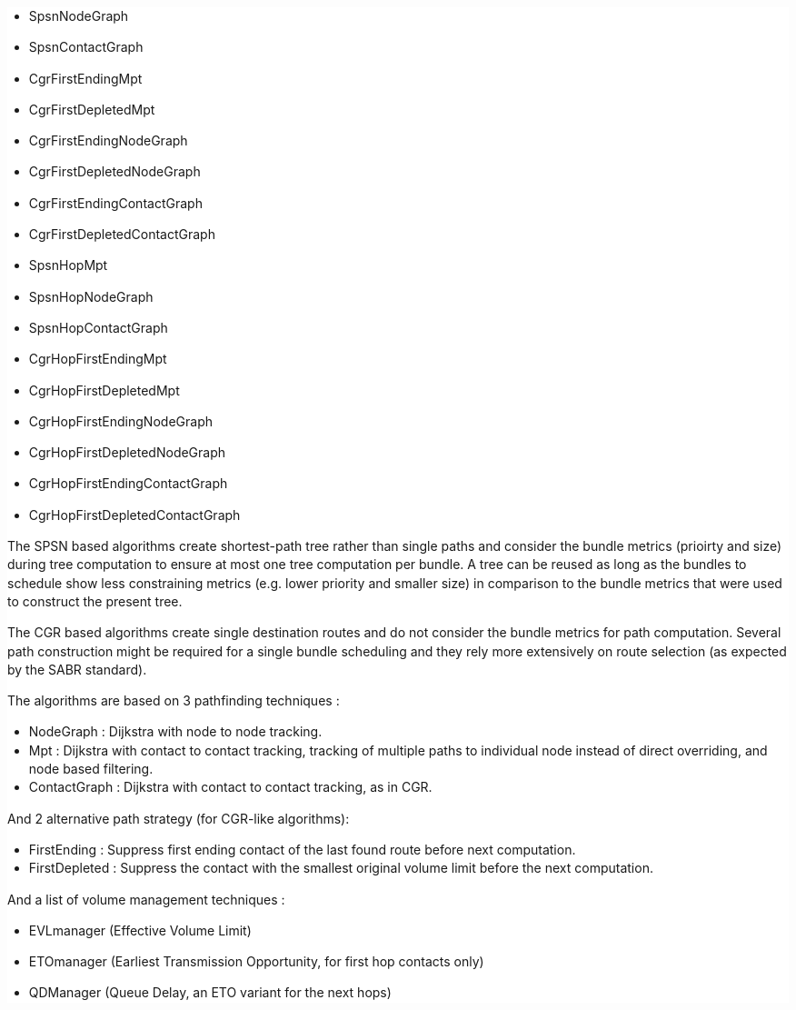 - SpsnNodeGraph

- SpsnContactGraph

- CgrFirstEndingMpt

- CgrFirstDepletedMpt

- CgrFirstEndingNodeGraph

- CgrFirstDepletedNodeGraph

- CgrFirstEndingContactGraph

- CgrFirstDepletedContactGraph

- SpsnHopMpt

- SpsnHopNodeGraph

- SpsnHopContactGraph

- CgrHopFirstEndingMpt

- CgrHopFirstDepletedMpt

- CgrHopFirstEndingNodeGraph

- CgrHopFirstDepletedNodeGraph
- CgrHopFirstEndingContactGraph
- CgrHopFirstDepletedContactGraph

The SPSN based algorithms create shortest-path tree rather than single paths and consider the bundle metrics (prioirty and size) during tree computation to ensure at most one tree computation per bundle. A tree can be reused as long as the bundles to schedule show less constraining metrics (e.g. lower priority and smaller size) in comparison to the bundle metrics that were used to construct the present tree.

The CGR based algorithms create single destination routes and do not consider the bundle metrics for path computation. Several path construction might be required for a single bundle scheduling and they rely more extensively on route selection (as expected by the SABR standard).

The algorithms are based on 3 pathfinding techniques :
- NodeGraph : Dijkstra with node to node tracking.
- Mpt : Dijkstra with contact to contact tracking, tracking of multiple paths to individual node instead of direct overriding, and node based filtering.
- ContactGraph : Dijkstra with contact to contact tracking, as in CGR.

And 2 alternative path strategy (for CGR-like algorithms):

- FirstEnding : Suppress first ending contact of the last found route before next computation.
- FirstDepleted : Suppress the contact with the smallest original volume limit before the next computation.

And a list of volume management techniques :

- EVLmanager (Effective Volume Limit)

- ETOmanager (Earliest Transmission Opportunity, for first hop contacts only)

- QDManager (Queue Delay, an ETO variant for the next hops)
